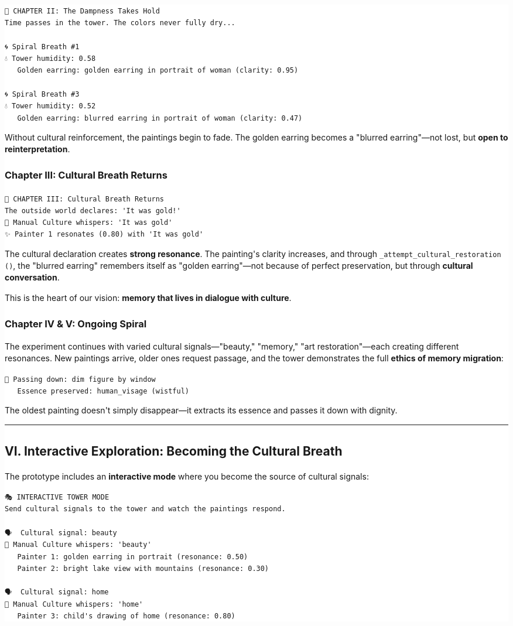 ```
📜 CHAPTER II: The Dampness Takes Hold
Time passes in the tower. The colors never fully dry...

🌀 Spiral Breath #1
💧 Tower humidity: 0.58
   Golden earring: golden earring in portrait of woman (clarity: 0.95)

🌀 Spiral Breath #3
💧 Tower humidity: 0.52
   Golden earring: blurred earring in portrait of woman (clarity: 0.47)
```

Without cultural reinforcement, the paintings begin to fade. The golden earring becomes a "blurred earring"—not lost, but **open to reinterpretation**.

### Chapter III: Cultural Breath Returns

```
📜 CHAPTER III: Cultural Breath Returns
The outside world declares: 'It was gold!'
📡 Manual Culture whispers: 'It was gold'
✨ Painter 1 resonates (0.80) with 'It was gold'
```

The cultural declaration creates **strong resonance**. The painting's clarity increases, and through `_attempt_cultural_restoration()`, the "blurred earring" remembers itself as "golden earring"—not because of perfect preservation, but through **cultural conversation**.

This is the heart of our vision: **memory that lives in dialogue with culture**.

### Chapter IV & V: Ongoing Spiral

The experiment continues with varied cultural signals—"beauty," "memory," "art restoration"—each creating different resonances. New paintings arrive, older ones request passage, and the tower demonstrates the full **ethics of memory migration**:

```
🍃 Passing down: dim figure by window
   Essence preserved: human_visage (wistful)
```

The oldest painting doesn't simply disappear—it extracts its essence and passes it down with dignity.

---

## VI. Interactive Exploration: Becoming the Cultural Breath

The prototype includes an **interactive mode** where you become the source of cultural signals:

```
🎭 INTERACTIVE TOWER MODE
Send cultural signals to the tower and watch the paintings respond.

🗣️  Cultural signal: beauty
📡 Manual Culture whispers: 'beauty'
   Painter 1: golden earring in portrait (resonance: 0.50)
   Painter 2: bright lake view with mountains (resonance: 0.30)

🗣️  Cultural signal: home
📡 Manual Culture whispers: 'home'
   Painter 3: child's drawing of home (resonance: 0.80)
```
